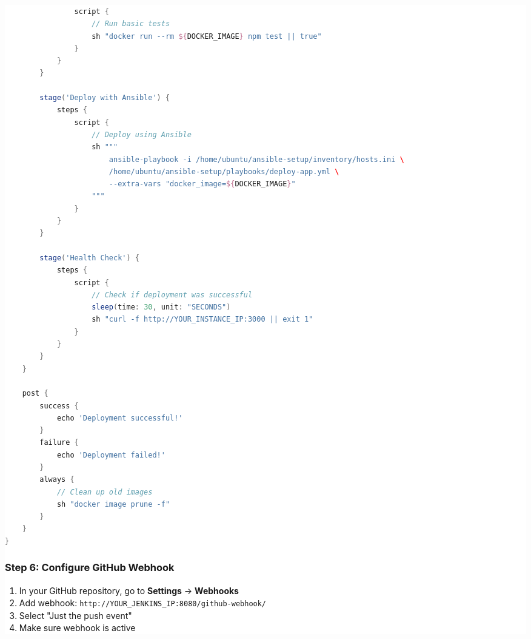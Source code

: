 ```groovy
                script {
                    // Run basic tests
                    sh "docker run --rm ${DOCKER_IMAGE} npm test || true"
                }
            }
        }
        
        stage('Deploy with Ansible') {
            steps {
                script {
                    // Deploy using Ansible
                    sh """
                        ansible-playbook -i /home/ubuntu/ansible-setup/inventory/hosts.ini \
                        /home/ubuntu/ansible-setup/playbooks/deploy-app.yml \
                        --extra-vars "docker_image=${DOCKER_IMAGE}"
                    """
                }
            }
        }
        
        stage('Health Check') {
            steps {
                script {
                    // Check if deployment was successful
                    sleep(time: 30, unit: "SECONDS")
                    sh "curl -f http://YOUR_INSTANCE_IP:3000 || exit 1"
                }
            }
        }
    }
    
    post {
        success {
            echo 'Deployment successful!'
        }
        failure {
            echo 'Deployment failed!'
        }
        always {
            // Clean up old images
            sh "docker image prune -f"
        }
    }
}
```

### **Step 6: Configure GitHub Webhook**

1. In your GitHub repository, go to **Settings** → **Webhooks**
2. Add webhook: `http://YOUR_JENKINS_IP:8080/github-webhook/`
3. Select "Just the push event"
4. Make sure webhook is active
